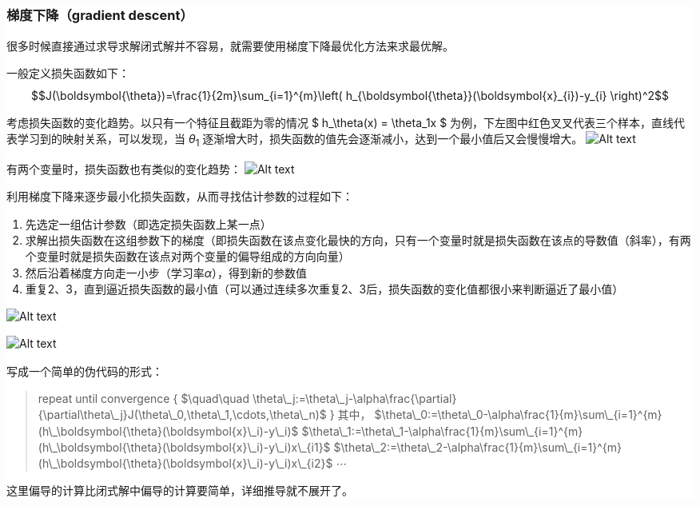 ### 梯度下降（gradient descent）

很多时候直接通过求导求解闭式解并不容易，就需要使用梯度下降最优化方法来求最优解。

一般定义损失函数如下：
$$J(\boldsymbol{\theta})=\frac{1}{2m}\sum_{i=1}^{m}\left( h_{\boldsymbol{\theta}}(\boldsymbol{x}_{i})-y_{i} \right)^2$$

考虑损失函数的变化趋势。以只有一个特征且截距为零的情况 $ h_\theta(x) = \theta_1x $ 为例，下左图中红色叉叉代表三个样本，直线代表学习到的映射关系，可以发现，当 $\theta_1$ 逐渐增大时，损失函数的值先会逐渐减小，达到一个最小值后又会慢慢增大。
![Alt text](http://7qn7rt.com1.z0.glb.clouddn.com/ml/lr/gradien_desent01.png)








有两个变量时，损失函数也有类似的变化趋势：
![Alt text](http://7qn7rt.com1.z0.glb.clouddn.com/ml/lr/gradien_desent02.png)














利用梯度下降来逐步最小化损失函数，从而寻找估计参数的过程如下：

1. 先选定一组估计参数（即选定损失函数上某一点）
2. 求解出损失函数在这组参数下的梯度（即损失函数在该点变化最快的方向，只有一个变量时就是损失函数在该点的导数值（斜率），有两个变量时就是损失函数在该点对两个变量的偏导组成的方向向量）
3. 然后沿着梯度方向走一小步（学习率$\alpha$），得到新的参数值
4. 重复2、3，直到逼近损失函数的最小值（可以通过连续多次重复2、3后，损失函数的变化值都很小来判断逼近了最小值）

![Alt text](http://7qn7rt.com1.z0.glb.clouddn.com/ml/lr/gradien_desent03.png)

![Alt text](http://7qn7rt.com1.z0.glb.clouddn.com/ml/lr/gradien_desent04.png)

写成一个简单的伪代码的形式：
> repeat until convergence {
$\quad\quad \theta\_j:=\theta\_j-\alpha\frac{\partial}{\partial\theta\_j}J(\theta\_0,\theta\_1,\cdots,\theta\_n)$
>}
> 其中，
> $\theta\_0:=\theta\_0-\alpha\frac{1}{m}\sum\_{i=1}^{m}(h\_\boldsymbol{\theta}(\boldsymbol{x}\_i)-y\_i)$
> $\theta\_1:=\theta\_1-\alpha\frac{1}{m}\sum\_{i=1}^{m}(h\_\boldsymbol{\theta}(\boldsymbol{x}\_i)-y\_i)x\_{i1}$
> $\theta\_2:=\theta\_2-\alpha\frac{1}{m}\sum\_{i=1}^{m}(h\_\boldsymbol{\theta}(\boldsymbol{x}\_i)-y\_i)x\_{i2}$
> $\cdots$

这里偏导的计算比闭式解中偏导的计算要简单，详细推导就不展开了。
